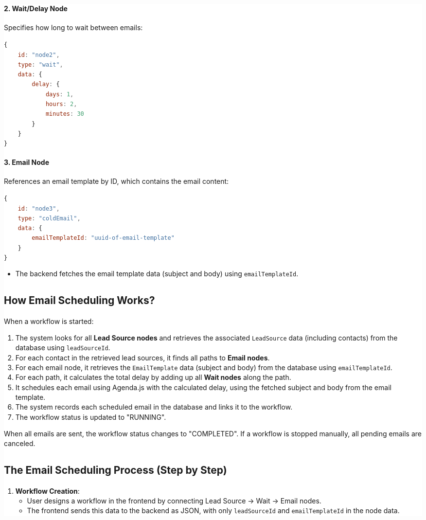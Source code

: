 #### 2. Wait/Delay Node
Specifies how long to wait between emails:
```javascript
{
    id: "node2",
    type: "wait",
    data: {
        delay: {
            days: 1,
            hours: 2,
            minutes: 30
        }
    }
}
```

#### 3. Email Node
References an email template by ID, which contains the email content:
```javascript
{
    id: "node3",
    type: "coldEmail",
    data: {
        emailTemplateId: "uuid-of-email-template"
    }
}
```
- The backend fetches the email template data (subject and body) using `emailTemplateId`.

## How Email Scheduling Works?

When a workflow is started:

1. The system looks for all **Lead Source nodes** and retrieves the associated `LeadSource` data (including contacts) from the database using `leadSourceId`.
2. For each contact in the retrieved lead sources, it finds all paths to **Email nodes**.
3. For each email node, it retrieves the `EmailTemplate` data (subject and body) from the database using `emailTemplateId`.
4. For each path, it calculates the total delay by adding up all **Wait nodes** along the path.
5. It schedules each email using Agenda.js with the calculated delay, using the fetched subject and body from the email template.
6. The system records each scheduled email in the database and links it to the workflow.
7. The workflow status is updated to "RUNNING".

When all emails are sent, the workflow status changes to "COMPLETED". If a workflow is stopped manually, all pending emails are canceled.

## The Email Scheduling Process (Step by Step)

1. **Workflow Creation**:
   - User designs a workflow in the frontend by connecting Lead Source → Wait → Email nodes.
   - The frontend sends this data to the backend as JSON, with only `leadSourceId` and `emailTemplateId` in the node data.
